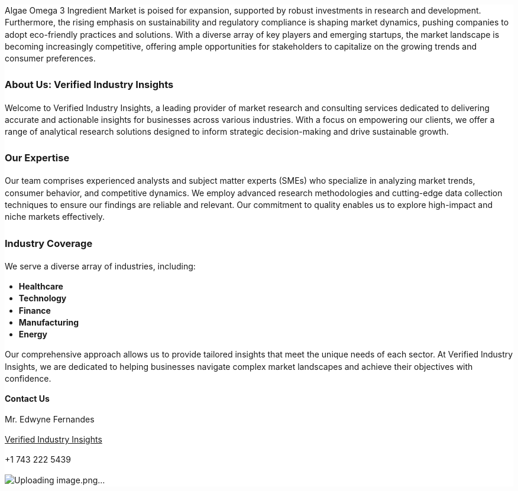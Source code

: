 Algae Omega 3 Ingredient Market is poised for expansion, supported by robust investments in research and development. Furthermore, the rising emphasis on sustainability and regulatory compliance is shaping market dynamics, pushing companies to adopt eco-friendly practices and solutions. With a diverse array of key players and emerging startups, the market landscape is becoming increasingly competitive, offering ample opportunities for stakeholders to capitalize on the growing trends and consumer preferences.</p><h3>About Us: Verified Industry Insights</h3><p>Welcome to Verified Industry Insights, a leading provider of market research and consulting services dedicated to delivering accurate and actionable insights for businesses across various industries. With a focus on empowering our clients, we offer a range of analytical research solutions designed to inform strategic decision-making and drive sustainable growth.</p><h3>Our Expertise</h3><p>Our team comprises experienced analysts and subject matter experts (SMEs) who specialize in analyzing market trends, consumer behavior, and competitive dynamics. We employ advanced research methodologies and cutting-edge data collection techniques to ensure our findings are reliable and relevant. Our commitment to quality enables us to explore high-impact and niche markets effectively.</p><h3>Industry Coverage</h3><p>We serve a diverse array of industries, including:</p><ul><li><strong>Healthcare</strong></li><li><strong>Technology</strong></li><li><strong>Finance</strong></li><li><strong>Manufacturing</strong></li><li><strong>Energy</strong></li></ul><p>Our comprehensive approach allows us to provide tailored insights that meet the unique needs of each sector. At Verified Industry Insights, we are dedicated to helping businesses navigate complex market landscapes and achieve their objectives with confidence.</p><p><strong>Contact Us</strong></p><p>Mr. Edwyne Fernandes</p><p><a href="https://www.verifiedindustryinsights.com/">Verified Industry Insights</a></p><p>+1 743 222 5439</p>
![Uploading image.png…]()

